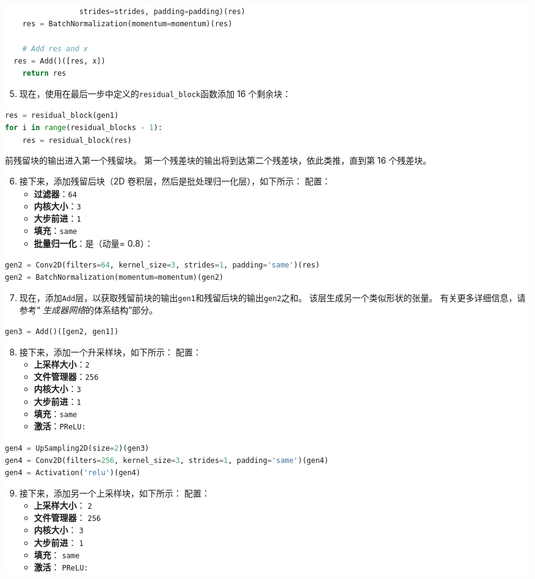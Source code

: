 ```py
                 strides=strides, padding=padding)(res)
    res = BatchNormalization(momentum=momentum)(res)

    # Add res and x
  res = Add()([res, x])
    return res
```

5.  现在，使用在最后一步中定义的`residual_block`函数添加 16 个剩余块：

```py
res = residual_block(gen1)
for i in range(residual_blocks - 1):
    res = residual_block(res)
```

前残留块的输出进入第一个残留块。 第一个残差块的输出将到达第二个残差块，依此类推，直到第 16 个残差块。

6.  接下来，添加残留后块（2D 卷积层，然后是批处理归一化层），如下所示：
    配置：
    *   **过滤器**：`64`
    *   **内核大小**：`3`
    *   **大步前进**：``1``
    *   **填充**：`same`
    *   **批量归一化**：是（动量= 0.8）：

```py
gen2 = Conv2D(filters=64, kernel_size=3, strides=1, padding='same')(res)
gen2 = BatchNormalization(momentum=momentum)(gen2)
```

7.  现在，添加`Add`层，以获取残留前块的输出`gen1`和残留后块的输出`gen2`之和。 该层生成另一个类似形状的张量。 有关更多详细信息，请参考“ *生成器网络*的体系结构”部分。

```py
gen3 = Add()([gen2, gen1])
```

8.  接下来，添加一个升采样块，如下所示：
    配置：
    *   **上采样大小**：`2`
    *   **文件管理器**：`256`
    *   **内核大小**：`3`
    *   **大步前进**：`1`
    *   **填充**：`same`
    *   **激活**：`PReLU:`

```py
gen4 = UpSampling2D(size=2)(gen3)
gen4 = Conv2D(filters=256, kernel_size=3, strides=1, padding='same')(gen4)
gen4 = Activation('relu')(gen4)
```

9.  接下来，添加另一个上采样块，如下所示：
    配置：
    *   **上采样大小**：  `2`
    *   **文件管理器**：  `256`
    *   **内核大小**：  `3`
    *   **大步前进**：  `1`
    *   **填充**：  `same`
    *   **激活**：  `PReLU:`
